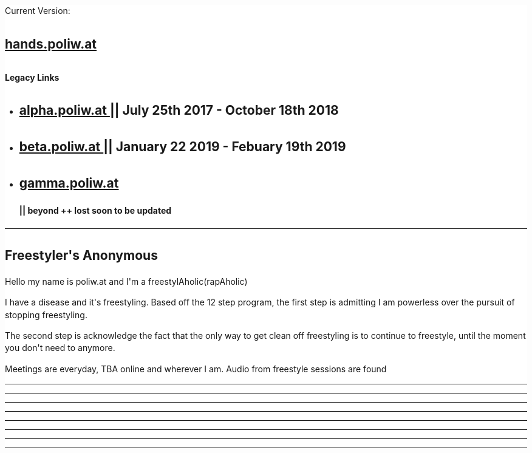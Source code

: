 Current Version:
<h2><a href="https://hands.poliw.at">hands.poliw.at</a><h2>

#### Legacy Links

<ul>
  <li><h2><a href="https://alpha.poliw.at"> alpha.poliw.at </a> || July 25th 2017 - October 18th 2018</h2></li>
  <li><h2><a href="https://beta.poliw.at"> beta.poliw.at </a> || January 22 2019 - Febuary 19th 2019</h2></li>
  <li><h2><a href="https://gamma.poliw.at"> gamma.poliw.at </a></h2><h4>|| beyond ++ lost soon to be updated </h4> </li>
</ul>

___

## Freestyler's Anonymous

Hello my name is poliw.at and I'm a freestylAholic(rapAholic)

I have a disease and it's freestyling. Based off the 12 step program, the first step is admitting I am powerless over the pursuit of stopping freestyling.

The second step is acknowledge the fact that the only way to get clean off freestyling is to continue to freestyle, until the moment you don't need to anymore.

Meetings are everyday, TBA online and wherever I am. Audio from freestyle sessions are found





___


___

___




___

___
_______________
_______________
__________________
